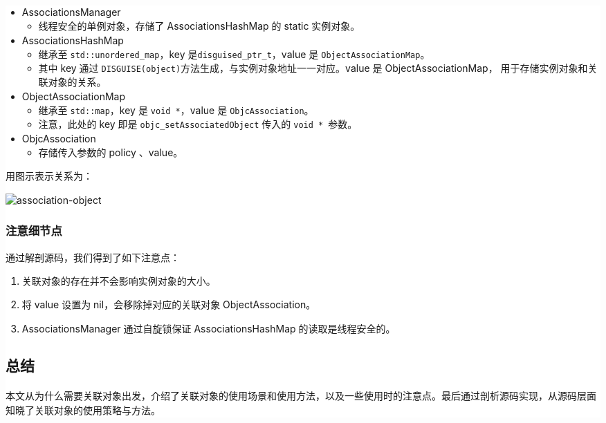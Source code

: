 * AssociationsManager 
  * 线程安全的单例对象，存储了 AssociationsHashMap 的 static 实例对象。
* AssociationsHashMap
  * 继承至 `std::unordered_map`，key 是`disguised_ptr_t`，value 是 `ObjectAssociationMap`。
  * 其中 key 通过 `DISGUISE(object)`方法生成，与实例对象地址一一对应。value 是 ObjectAssociationMap， 用于存储实例对象和关联对象的关系。
* ObjectAssociationMap
  * 继承至 `std::map`，key 是 `void *`，value 是 `ObjcAssociation`。
  * 注意，此处的 key 即是 `objc_setAssociatedObject` 传入的 `void * `参数。
* ObjcAssociation
  * 存储传入参数的 policy 、value。

用图示表示关系为：

![association-object](http://ronhu.me/img/association-object.png)

### 注意细节点

通过解剖源码，我们得到了如下注意点：

1. 关联对象的存在并不会影响实例对象的大小。
2. 将 value 设置为 nil，会移除掉对应的关联对象 ObjectAssociation。

3. AssociationsManager 通过自旋锁保证 AssociationsHashMap 的读取是线程安全的。

## 总结

本文从为什么需要关联对象出发，介绍了关联对象的使用场景和使用方法，以及一些使用时的注意点。最后通过剖析源码实现，从源码层面知晓了关联对象的使用策略与方法。